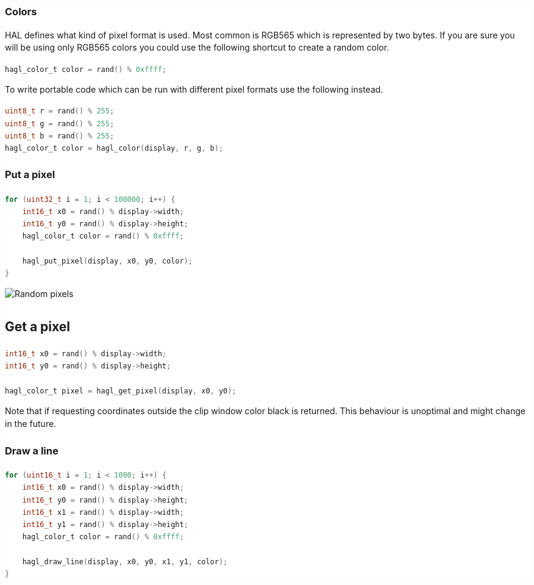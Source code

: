 ### Colors

HAL defines what kind of pixel format is used. Most common is RGB565 which is represented by two bytes. If you are sure you will be using only RGB565 colors you could use the following shortcut to create a random color.

```c
hagl_color_t color = rand() % 0xffff;
```

To write portable code which can be run with different pixel formats use the following instead.

```c
uint8_t r = rand() % 255;
uint8_t g = rand() % 255;
uint8_t b = rand() % 255;
hagl_color_t color = hagl_color(display, r, g, b);
```

### Put a pixel

```c
for (uint32_t i = 1; i < 100000; i++) {
    int16_t x0 = rand() % display->width;
    int16_t y0 = rand() % display->height;
    hagl_color_t color = rand() % 0xffff;

    hagl_put_pixel(display, x0, y0, color);
}
```

![Random pixels](https://appelsiini.net/img/2020/hagl-put-pixel-gh.png)

## Get a pixel

```c
int16_t x0 = rand() % display->width;
int16_t y0 = rand() % display->height;

hagl_color_t pixel = hagl_get_pixel(display, x0, y0);
```

Note that if requesting coordinates outside the clip window color black is returned. This behaviour is unoptimal and might change in the future.

### Draw a line

```c
for (uint16_t i = 1; i < 1000; i++) {
    int16_t x0 = rand() % display->width;
    int16_t y0 = rand() % display->height;
    int16_t x1 = rand() % display->width;
    int16_t y1 = rand() % display->height;
    hagl_color_t color = rand() % 0xffff;

    hagl_draw_line(display, x0, y0, x1, y1, color);
}
```
